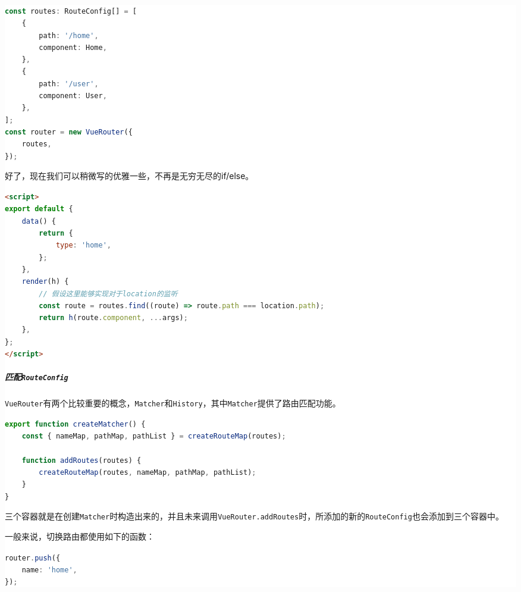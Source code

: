 ```typescript
const routes: RouteConfig[] = [
    {
        path: '/home',
        component: Home,
    },
    {
        path: '/user',
        component: User,
    },
];
const router = new VueRouter({
    routes,
});
```

好了，现在我们可以稍微写的优雅一些，不再是无穷无尽的if/else。

```html
<script>
export default {
    data() {
        return {
            type: 'home',
        };
    },
    render(h) {
        // 假设这里能够实现对于location的监听
        const route = routes.find((route) => route.path === location.path);
        return h(route.component, ...args);
    },
};
</script>
```

##### 匹配`RouteConfig`

`VueRouter`有两个比较重要的概念，`Matcher`和`History`，其中`Matcher`提供了路由匹配功能。

```javascript
export function createMatcher() {
    const { nameMap, pathMap, pathList } = createRouteMap(routes);

    function addRoutes(routes) {
        createRouteMap(routes, nameMap, pathMap, pathList);
    }
}
```

三个容器就是在创建`Matcher`时构造出来的，并且未来调用`VueRouter.addRoutes`时，所添加的新的`RouteConfig`也会添加到三个容器中。

一般来说，切换路由都使用如下的函数：

```typescript
router.push({
    name: 'home',
});
```
